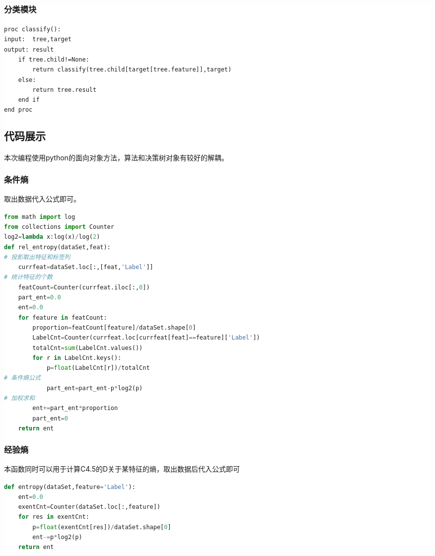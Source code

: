 ### 分类模块

```
proc classify():
input:	tree,target
output:	result
	if tree.child!=None:
		return classify(tree.child[target[tree.feature]],target)
	else:
		return tree.result
	end if
end proc
```

## 代码展示

本次编程使用python的面向对象方法，算法和决策树对象有较好的解耦。

### 条件熵

取出数据代入公式即可。

```python
from math import log
from collections import Counter
log2=lambda x:log(x)/log(2)
def rel_entropy(dataSet,feat):
# 投影取出特征和标签列
    currfeat=dataSet.loc[:,[feat,'Label']]
# 统计特征的个数
    featCount=Counter(currfeat.iloc[:,0])
    part_ent=0.0
    ent=0.0
    for feature in featCount:
        proportion=featCount[feature]/dataSet.shape[0]
        LabelCnt=Counter(currfeat.loc[currfeat[feat]==feature]['Label'])
        totalCnt=sum(LabelCnt.values())
        for r in LabelCnt.keys():
            p=float(LabelCnt[r])/totalCnt
# 条件熵公式
            part_ent=part_ent-p*log2(p)
# 加权求和
        ent+=part_ent*proportion
        part_ent=0
    return ent
```

### 经验熵

本函数同时可以用于计算C4.5的D关于某特征的熵，取出数据后代入公式即可

```python
def entropy(dataSet,feature='Label'):
    ent=0.0
    exentCnt=Counter(dataSet.loc[:,feature])
    for res in exentCnt:
        p=float(exentCnt[res])/dataSet.shape[0]
        ent-=p*log2(p)
    return ent
```
